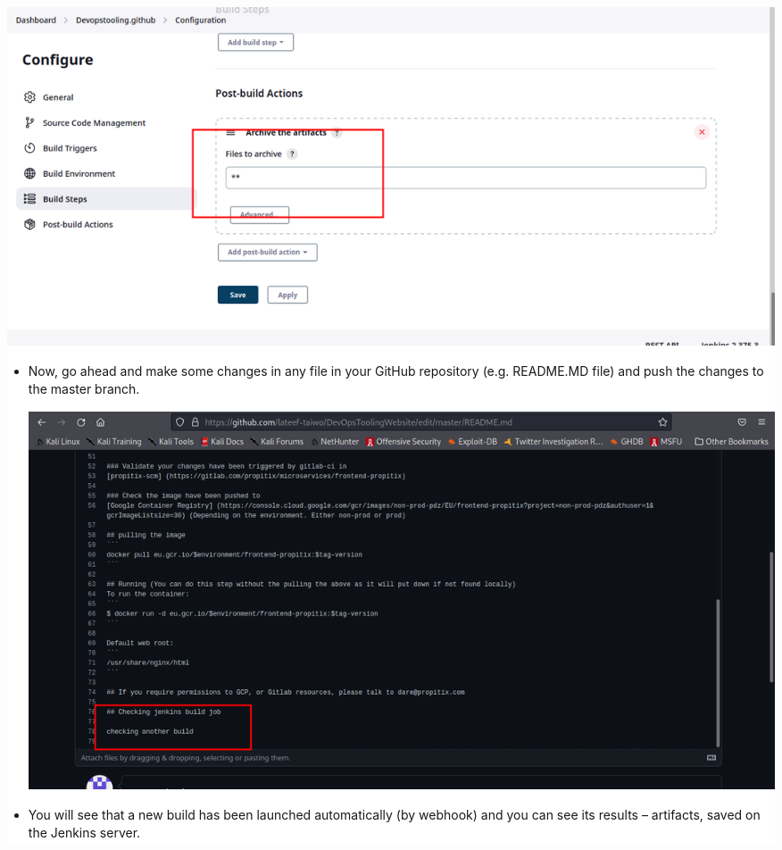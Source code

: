    ![git](./images/arrtifact.png)

* Now, go ahead and make some changes in any file in your GitHub repository (e.g. README.MD file) and push the changes to the master branch.

  ![build](./images/build%202.png)

* You will see that a new build has been launched automatically (by webhook) and you can see its results – artifacts, saved on the Jenkins server.
